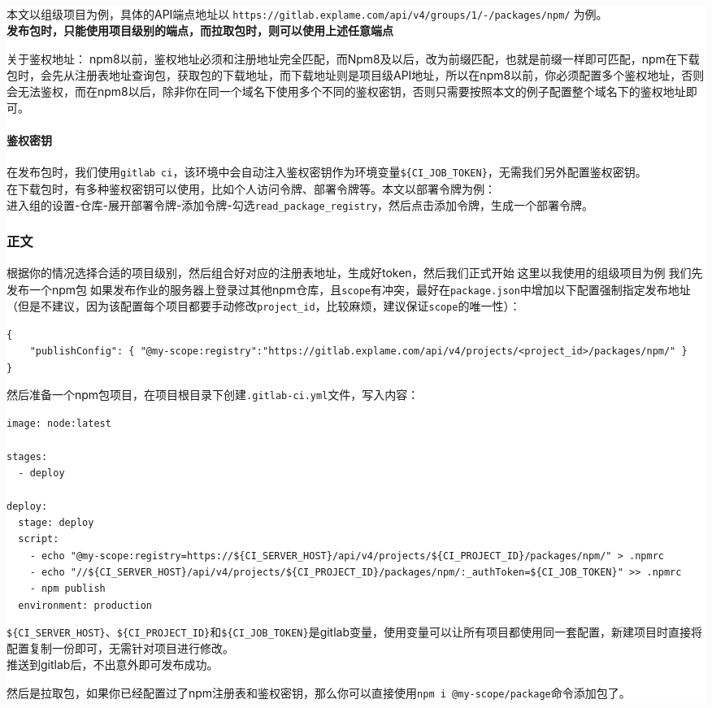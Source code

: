 本文以组级项目为例，具体的API端点地址以 `https://gitlab.explame.com/api/v4/groups/1/-/packages/npm/` 为例。  
**发布包时，只能使用项目级别的端点，而拉取包时，则可以使用上述任意端点**

关于鉴权地址：
npm8以前，鉴权地址必须和注册地址完全匹配，而Npm8及以后，改为前缀匹配，也就是前缀一样即可匹配，npm在下载包时，会先从注册表地址查询包，获取包的下载地址，而下载地址则是项目级API地址，所以在npm8以前，你必须配置多个鉴权地址，否则会无法鉴权，而在npm8以后，除非你在同一个域名下使用多个不同的鉴权密钥，否则只需要按照本文的例子配置整个域名下的鉴权地址即可。  

#### 鉴权密钥
在发布包时，我们使用`gitlab ci`，该环境中会自动注入鉴权密钥作为环境变量`${CI_JOB_TOKEN}`，无需我们另外配置鉴权密钥。  
在下载包时，有多种鉴权密钥可以使用，比如个人访问令牌、部署令牌等。本文以部署令牌为例：  
进入组的设置-仓库-展开部署令牌-添加令牌-勾选`read_package_registry`，然后点击添加令牌，生成一个部署令牌。  


### 正文
根据你的情况选择合适的项目级别，然后组合好对应的注册表地址，生成好token，然后我们正式开始
这里以我使用的组级项目为例
我们先发布一个npm包
如果发布作业的服务器上登录过其他npm仓库，且`scope`有冲突，最好在`package.json`中增加以下配置强制指定发布地址（但是不建议，因为该配置每个项目都要手动修改`project_id`，比较麻烦，建议保证`scope`的唯一性）：
```
{
    "publishConfig": { "@my-scope:registry":"https://gitlab.explame.com/api/v4/projects/<project_id>/packages/npm/" }
}
```
然后准备一个npm包项目，在项目根目录下创建`.gitlab-ci.yml`文件，写入内容：
```
image: node:latest

stages:
  - deploy

deploy:
  stage: deploy
  script:
    - echo "@my-scope:registry=https://${CI_SERVER_HOST}/api/v4/projects/${CI_PROJECT_ID}/packages/npm/" > .npmrc
    - echo "//${CI_SERVER_HOST}/api/v4/projects/${CI_PROJECT_ID}/packages/npm/:_authToken=${CI_JOB_TOKEN}" >> .npmrc
    - npm publish
  environment: production
```
`${CI_SERVER_HOST}`、`${CI_PROJECT_ID}`和`${CI_JOB_TOKEN}`是gitlab变量，使用变量可以让所有项目都使用同一套配置，新建项目时直接将配置复制一份即可，无需针对项目进行修改。  
推送到gitlab后，不出意外即可发布成功。  

然后是拉取包，如果你已经配置过了npm注册表和鉴权密钥，那么你可以直接使用`npm i @my-scope/package`命令添加包了。